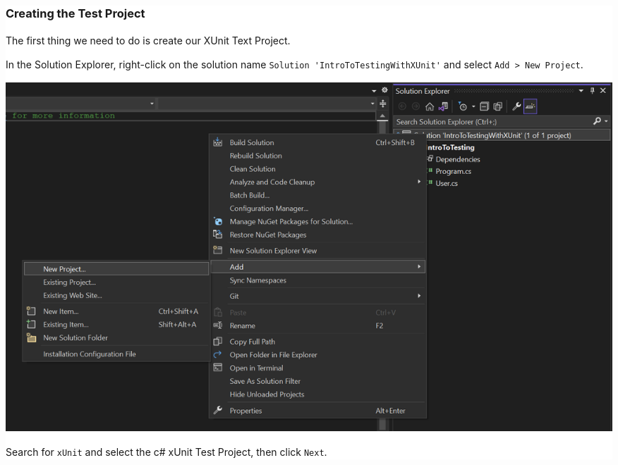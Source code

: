 ### Creating the Test Project
The first thing we need to do is create our XUnit Text Project.  

In the Solution Explorer, right-click on the solution name `Solution 'IntroToTestingWithXUnit'` and select `Add > New Project`.

![Add new project](/assets/images/module1/Week4/CreateTestProject1.png)

Search for `xUnit` and select the c# xUnit Test Project, then click `Next`.

